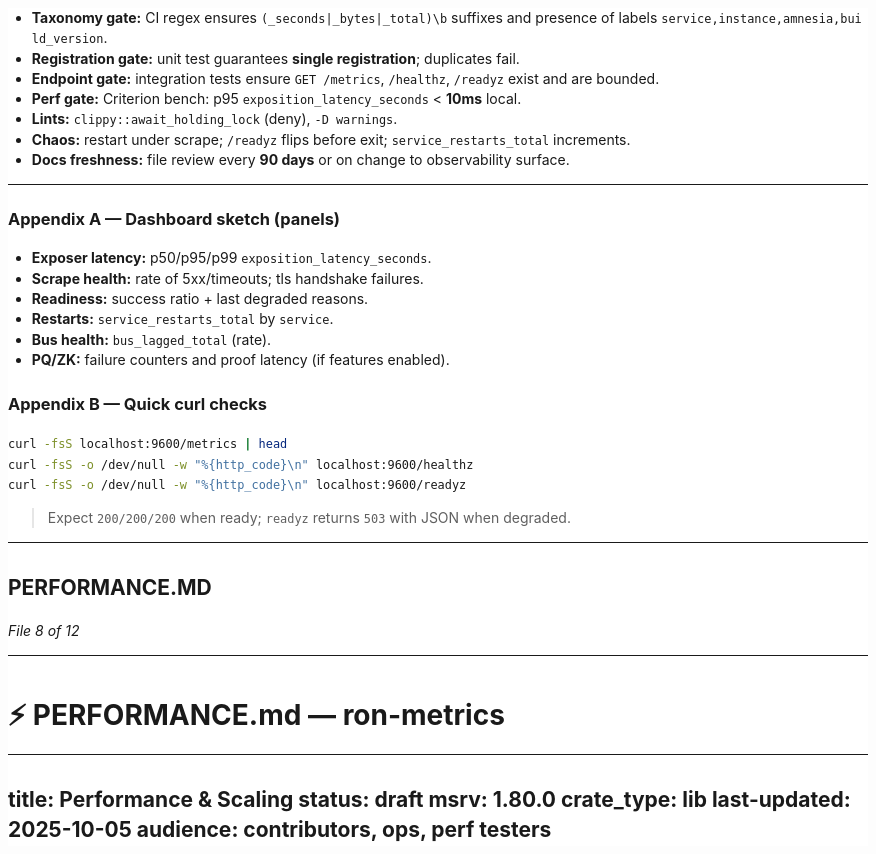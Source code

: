 * **Taxonomy gate:** CI regex ensures `(_seconds|_bytes|_total)\b` suffixes and presence of labels `service,instance,amnesia,build_version`.
* **Registration gate:** unit test guarantees **single registration**; duplicates fail.
* **Endpoint gate:** integration tests ensure `GET /metrics`, `/healthz`, `/readyz` exist and are bounded.
* **Perf gate:** Criterion bench: p95 `exposition_latency_seconds` < **10ms** local.
* **Lints:** `clippy::await_holding_lock` (deny), `-D warnings`.
* **Chaos:** restart under scrape; `/readyz` flips before exit; `service_restarts_total` increments.
* **Docs freshness:** file review every **90 days** or on change to observability surface.

---

### Appendix A — Dashboard sketch (panels)

* **Exposer latency:** p50/p95/p99 `exposition_latency_seconds`.
* **Scrape health:** rate of 5xx/timeouts; tls handshake failures.
* **Readiness:** success ratio + last degraded reasons.
* **Restarts:** `service_restarts_total` by `service`.
* **Bus health:** `bus_lagged_total` (rate).
* **PQ/ZK:** failure counters and proof latency (if features enabled).

### Appendix B — Quick curl checks

```bash
curl -fsS localhost:9600/metrics | head
curl -fsS -o /dev/null -w "%{http_code}\n" localhost:9600/healthz
curl -fsS -o /dev/null -w "%{http_code}\n" localhost:9600/readyz
```

> Expect `200/200/200` when ready; `readyz` returns `503` with JSON when degraded.

```
```


---

## PERFORMANCE.MD
_File 8 of 12_



---

# ⚡ PERFORMANCE.md — ron-metrics

---

title: Performance & Scaling
status: draft
msrv: 1.80.0
crate_type: lib
last-updated: 2025-10-05
audience: contributors, ops, perf testers
-----------------------------------------

